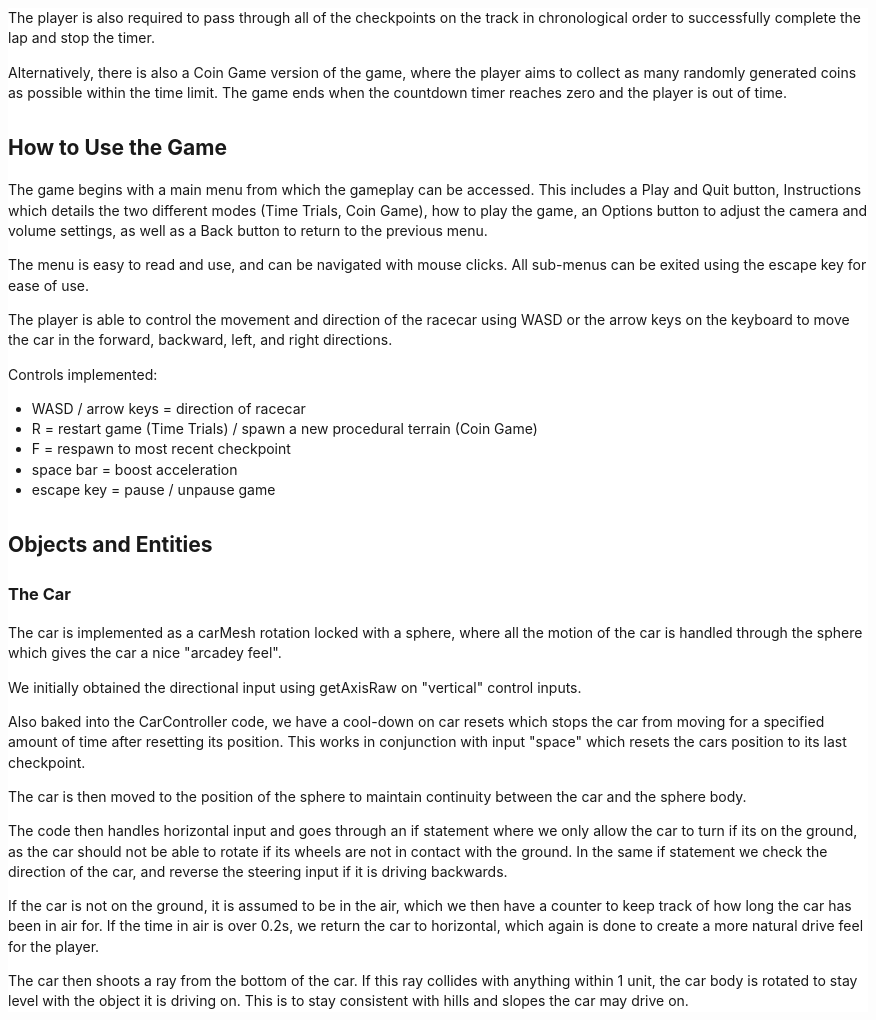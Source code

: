 The player is also required to pass through all of the checkpoints on the track in chronological order to successfully complete the lap and stop the timer.

Alternatively, there is also a Coin Game version of the game, where the player aims to collect as many randomly generated coins as possible within the time limit. The game ends when the countdown timer reaches zero and the player is out of time.

## How to Use the Game
The game begins with a main menu from which the gameplay can be accessed. This includes a Play and Quit button, Instructions which details the two different modes (Time Trials, Coin Game), how to play the game, an Options button to adjust the camera and volume settings, as well as a Back button to return to the previous menu.

The menu is easy to read and use, and can be navigated with mouse clicks. All sub-menus can be exited using the escape key for ease of use.

The player is able to control the movement and direction of the racecar using WASD or the arrow keys on the keyboard to move the car in the forward, backward, left, and right directions.

Controls implemented: 
- WASD / arrow keys = direction of racecar 
- R = restart game (Time Trials) / spawn a new procedural terrain (Coin Game)
- F = respawn to most recent checkpoint 
- space bar = boost acceleration 
- escape key = pause / unpause game 

## Objects and Entities

### The Car
The car is implemented as a carMesh rotation locked with a sphere, where all the motion of the car is handled through the sphere which gives the car a nice "arcadey feel".

We initially obtained the directional input using getAxisRaw on "vertical" control inputs.

Also baked into the CarController code, we have a cool-down on car resets which stops the car from moving for a specified amount of time after resetting its position. This works in conjunction with input "space" which resets the cars position to its last checkpoint. 

The car is then moved to the position of the sphere to maintain continuity between the car and the sphere body.

The code then handles horizontal input and goes through an if statement where we only allow the car to turn if its on the ground, as the car should not be able to rotate if its wheels are not in contact with the ground. In the same if statement we check the direction of the car, and reverse the steering input if it is driving backwards.

If the car is not on the ground, it is assumed to be in the air, which we then have a counter to keep track of how long the car has been in air for. If the time in air is over 0.2s, we return the car to horizontal, which again is done to create a more natural drive feel for the player.

The car then shoots a ray from the bottom of the car. If this ray collides with anything within 1 unit, the car body is rotated to stay level with the object it is driving on. This is to stay consistent with hills and slopes the car may drive on.
